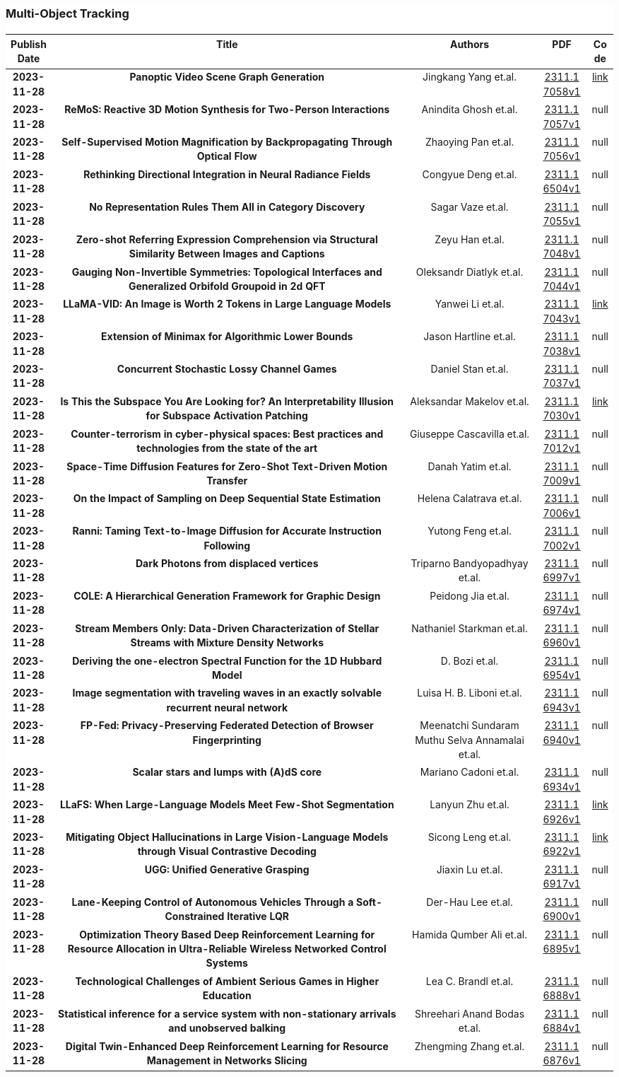 ### Multi-Object Tracking
|Publish Date|Title|Authors|PDF|Code|
| :---: | :---: | :---: | :---: | :---: |
|**2023-11-28**|**Panoptic Video Scene Graph Generation**|Jingkang Yang et.al.|[2311.17058v1](http://arxiv.org/abs/2311.17058v1)|[link](https://github.com/lilydaytoy/pvsgannotation)|
|**2023-11-28**|**ReMoS: Reactive 3D Motion Synthesis for Two-Person Interactions**|Anindita Ghosh et.al.|[2311.17057v1](http://arxiv.org/abs/2311.17057v1)|null|
|**2023-11-28**|**Self-Supervised Motion Magnification by Backpropagating Through Optical Flow**|Zhaoying Pan et.al.|[2311.17056v1](http://arxiv.org/abs/2311.17056v1)|null|
|**2023-11-28**|**Rethinking Directional Integration in Neural Radiance Fields**|Congyue Deng et.al.|[2311.16504v1](http://arxiv.org/abs/2311.16504v1)|null|
|**2023-11-28**|**No Representation Rules Them All in Category Discovery**|Sagar Vaze et.al.|[2311.17055v1](http://arxiv.org/abs/2311.17055v1)|null|
|**2023-11-28**|**Zero-shot Referring Expression Comprehension via Structural Similarity Between Images and Captions**|Zeyu Han et.al.|[2311.17048v1](http://arxiv.org/abs/2311.17048v1)|null|
|**2023-11-28**|**Gauging Non-Invertible Symmetries: Topological Interfaces and Generalized Orbifold Groupoid in 2d QFT**|Oleksandr Diatlyk et.al.|[2311.17044v1](http://arxiv.org/abs/2311.17044v1)|null|
|**2023-11-28**|**LLaMA-VID: An Image is Worth 2 Tokens in Large Language Models**|Yanwei Li et.al.|[2311.17043v1](http://arxiv.org/abs/2311.17043v1)|[link](https://github.com/dvlab-research/llama-vid)|
|**2023-11-28**|**Extension of Minimax for Algorithmic Lower Bounds**|Jason Hartline et.al.|[2311.17038v1](http://arxiv.org/abs/2311.17038v1)|null|
|**2023-11-28**|**Concurrent Stochastic Lossy Channel Games**|Daniel Stan et.al.|[2311.17037v1](http://arxiv.org/abs/2311.17037v1)|null|
|**2023-11-28**|**Is This the Subspace You Are Looking for? An Interpretability Illusion for Subspace Activation Patching**|Aleksandar Makelov et.al.|[2311.17030v1](http://arxiv.org/abs/2311.17030v1)|[link](https://github.com/amakelov/activation-patching-illusion)|
|**2023-11-28**|**Counter-terrorism in cyber-physical spaces: Best practices and technologies from the state of the art**|Giuseppe Cascavilla et.al.|[2311.17012v1](http://arxiv.org/abs/2311.17012v1)|null|
|**2023-11-28**|**Space-Time Diffusion Features for Zero-Shot Text-Driven Motion Transfer**|Danah Yatim et.al.|[2311.17009v1](http://arxiv.org/abs/2311.17009v1)|null|
|**2023-11-28**|**On the Impact of Sampling on Deep Sequential State Estimation**|Helena Calatrava et.al.|[2311.17006v1](http://arxiv.org/abs/2311.17006v1)|null|
|**2023-11-28**|**Ranni: Taming Text-to-Image Diffusion for Accurate Instruction Following**|Yutong Feng et.al.|[2311.17002v1](http://arxiv.org/abs/2311.17002v1)|null|
|**2023-11-28**|**Dark Photons from displaced vertices**|Triparno Bandyopadhyay et.al.|[2311.16997v1](http://arxiv.org/abs/2311.16997v1)|null|
|**2023-11-28**|**COLE: A Hierarchical Generation Framework for Graphic Design**|Peidong Jia et.al.|[2311.16974v1](http://arxiv.org/abs/2311.16974v1)|null|
|**2023-11-28**|**Stream Members Only: Data-Driven Characterization of Stellar Streams with Mixture Density Networks**|Nathaniel Starkman et.al.|[2311.16960v1](http://arxiv.org/abs/2311.16960v1)|null|
|**2023-11-28**|**Deriving the one-electron Spectral Function for the 1D Hubbard Model**|D. Bozi et.al.|[2311.16954v1](http://arxiv.org/abs/2311.16954v1)|null|
|**2023-11-28**|**Image segmentation with traveling waves in an exactly solvable recurrent neural network**|Luisa H. B. Liboni et.al.|[2311.16943v1](http://arxiv.org/abs/2311.16943v1)|null|
|**2023-11-28**|**FP-Fed: Privacy-Preserving Federated Detection of Browser Fingerprinting**|Meenatchi Sundaram Muthu Selva Annamalai et.al.|[2311.16940v1](http://arxiv.org/abs/2311.16940v1)|null|
|**2023-11-28**|**Scalar stars and lumps with (A)dS core**|Mariano Cadoni et.al.|[2311.16934v1](http://arxiv.org/abs/2311.16934v1)|null|
|**2023-11-28**|**LLaFS: When Large-Language Models Meet Few-Shot Segmentation**|Lanyun Zhu et.al.|[2311.16926v1](http://arxiv.org/abs/2311.16926v1)|[link](https://github.com/lanyunzhu99/llafs)|
|**2023-11-28**|**Mitigating Object Hallucinations in Large Vision-Language Models through Visual Contrastive Decoding**|Sicong Leng et.al.|[2311.16922v1](http://arxiv.org/abs/2311.16922v1)|[link](https://github.com/damo-nlp-sg/vcd)|
|**2023-11-28**|**UGG: Unified Generative Grasping**|Jiaxin Lu et.al.|[2311.16917v1](http://arxiv.org/abs/2311.16917v1)|null|
|**2023-11-28**|**Lane-Keeping Control of Autonomous Vehicles Through a Soft-Constrained Iterative LQR**|Der-Hau Lee et.al.|[2311.16900v1](http://arxiv.org/abs/2311.16900v1)|null|
|**2023-11-28**|**Optimization Theory Based Deep Reinforcement Learning for Resource Allocation in Ultra-Reliable Wireless Networked Control Systems**|Hamida Qumber Ali et.al.|[2311.16895v1](http://arxiv.org/abs/2311.16895v1)|null|
|**2023-11-28**|**Technological Challenges of Ambient Serious Games in Higher Education**|Lea C. Brandl et.al.|[2311.16888v1](http://arxiv.org/abs/2311.16888v1)|null|
|**2023-11-28**|**Statistical inference for a service system with non-stationary arrivals and unobserved balking**|Shreehari Anand Bodas et.al.|[2311.16884v1](http://arxiv.org/abs/2311.16884v1)|null|
|**2023-11-28**|**Digital Twin-Enhanced Deep Reinforcement Learning for Resource Management in Networks Slicing**|Zhengming Zhang et.al.|[2311.16876v1](http://arxiv.org/abs/2311.16876v1)|null|
